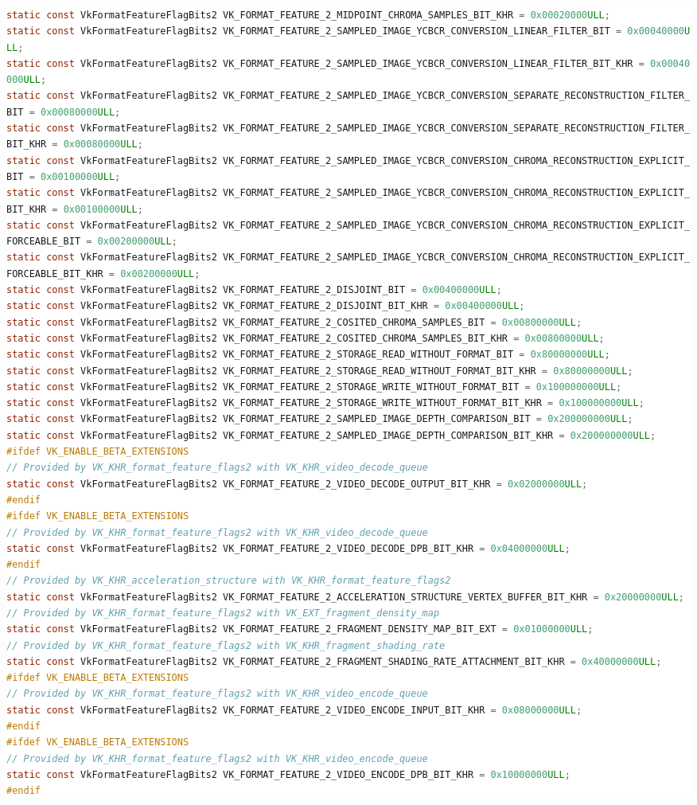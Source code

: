 ```c
static const VkFormatFeatureFlagBits2 VK_FORMAT_FEATURE_2_MIDPOINT_CHROMA_SAMPLES_BIT_KHR = 0x00020000ULL;
static const VkFormatFeatureFlagBits2 VK_FORMAT_FEATURE_2_SAMPLED_IMAGE_YCBCR_CONVERSION_LINEAR_FILTER_BIT = 0x00040000ULL;
static const VkFormatFeatureFlagBits2 VK_FORMAT_FEATURE_2_SAMPLED_IMAGE_YCBCR_CONVERSION_LINEAR_FILTER_BIT_KHR = 0x00040000ULL;
static const VkFormatFeatureFlagBits2 VK_FORMAT_FEATURE_2_SAMPLED_IMAGE_YCBCR_CONVERSION_SEPARATE_RECONSTRUCTION_FILTER_BIT = 0x00080000ULL;
static const VkFormatFeatureFlagBits2 VK_FORMAT_FEATURE_2_SAMPLED_IMAGE_YCBCR_CONVERSION_SEPARATE_RECONSTRUCTION_FILTER_BIT_KHR = 0x00080000ULL;
static const VkFormatFeatureFlagBits2 VK_FORMAT_FEATURE_2_SAMPLED_IMAGE_YCBCR_CONVERSION_CHROMA_RECONSTRUCTION_EXPLICIT_BIT = 0x00100000ULL;
static const VkFormatFeatureFlagBits2 VK_FORMAT_FEATURE_2_SAMPLED_IMAGE_YCBCR_CONVERSION_CHROMA_RECONSTRUCTION_EXPLICIT_BIT_KHR = 0x00100000ULL;
static const VkFormatFeatureFlagBits2 VK_FORMAT_FEATURE_2_SAMPLED_IMAGE_YCBCR_CONVERSION_CHROMA_RECONSTRUCTION_EXPLICIT_FORCEABLE_BIT = 0x00200000ULL;
static const VkFormatFeatureFlagBits2 VK_FORMAT_FEATURE_2_SAMPLED_IMAGE_YCBCR_CONVERSION_CHROMA_RECONSTRUCTION_EXPLICIT_FORCEABLE_BIT_KHR = 0x00200000ULL;
static const VkFormatFeatureFlagBits2 VK_FORMAT_FEATURE_2_DISJOINT_BIT = 0x00400000ULL;
static const VkFormatFeatureFlagBits2 VK_FORMAT_FEATURE_2_DISJOINT_BIT_KHR = 0x00400000ULL;
static const VkFormatFeatureFlagBits2 VK_FORMAT_FEATURE_2_COSITED_CHROMA_SAMPLES_BIT = 0x00800000ULL;
static const VkFormatFeatureFlagBits2 VK_FORMAT_FEATURE_2_COSITED_CHROMA_SAMPLES_BIT_KHR = 0x00800000ULL;
static const VkFormatFeatureFlagBits2 VK_FORMAT_FEATURE_2_STORAGE_READ_WITHOUT_FORMAT_BIT = 0x80000000ULL;
static const VkFormatFeatureFlagBits2 VK_FORMAT_FEATURE_2_STORAGE_READ_WITHOUT_FORMAT_BIT_KHR = 0x80000000ULL;
static const VkFormatFeatureFlagBits2 VK_FORMAT_FEATURE_2_STORAGE_WRITE_WITHOUT_FORMAT_BIT = 0x100000000ULL;
static const VkFormatFeatureFlagBits2 VK_FORMAT_FEATURE_2_STORAGE_WRITE_WITHOUT_FORMAT_BIT_KHR = 0x100000000ULL;
static const VkFormatFeatureFlagBits2 VK_FORMAT_FEATURE_2_SAMPLED_IMAGE_DEPTH_COMPARISON_BIT = 0x200000000ULL;
static const VkFormatFeatureFlagBits2 VK_FORMAT_FEATURE_2_SAMPLED_IMAGE_DEPTH_COMPARISON_BIT_KHR = 0x200000000ULL;
#ifdef VK_ENABLE_BETA_EXTENSIONS
// Provided by VK_KHR_format_feature_flags2 with VK_KHR_video_decode_queue
static const VkFormatFeatureFlagBits2 VK_FORMAT_FEATURE_2_VIDEO_DECODE_OUTPUT_BIT_KHR = 0x02000000ULL;
#endif
#ifdef VK_ENABLE_BETA_EXTENSIONS
// Provided by VK_KHR_format_feature_flags2 with VK_KHR_video_decode_queue
static const VkFormatFeatureFlagBits2 VK_FORMAT_FEATURE_2_VIDEO_DECODE_DPB_BIT_KHR = 0x04000000ULL;
#endif
// Provided by VK_KHR_acceleration_structure with VK_KHR_format_feature_flags2
static const VkFormatFeatureFlagBits2 VK_FORMAT_FEATURE_2_ACCELERATION_STRUCTURE_VERTEX_BUFFER_BIT_KHR = 0x20000000ULL;
// Provided by VK_KHR_format_feature_flags2 with VK_EXT_fragment_density_map
static const VkFormatFeatureFlagBits2 VK_FORMAT_FEATURE_2_FRAGMENT_DENSITY_MAP_BIT_EXT = 0x01000000ULL;
// Provided by VK_KHR_format_feature_flags2 with VK_KHR_fragment_shading_rate
static const VkFormatFeatureFlagBits2 VK_FORMAT_FEATURE_2_FRAGMENT_SHADING_RATE_ATTACHMENT_BIT_KHR = 0x40000000ULL;
#ifdef VK_ENABLE_BETA_EXTENSIONS
// Provided by VK_KHR_format_feature_flags2 with VK_KHR_video_encode_queue
static const VkFormatFeatureFlagBits2 VK_FORMAT_FEATURE_2_VIDEO_ENCODE_INPUT_BIT_KHR = 0x08000000ULL;
#endif
#ifdef VK_ENABLE_BETA_EXTENSIONS
// Provided by VK_KHR_format_feature_flags2 with VK_KHR_video_encode_queue
static const VkFormatFeatureFlagBits2 VK_FORMAT_FEATURE_2_VIDEO_ENCODE_DPB_BIT_KHR = 0x10000000ULL;
#endif
```